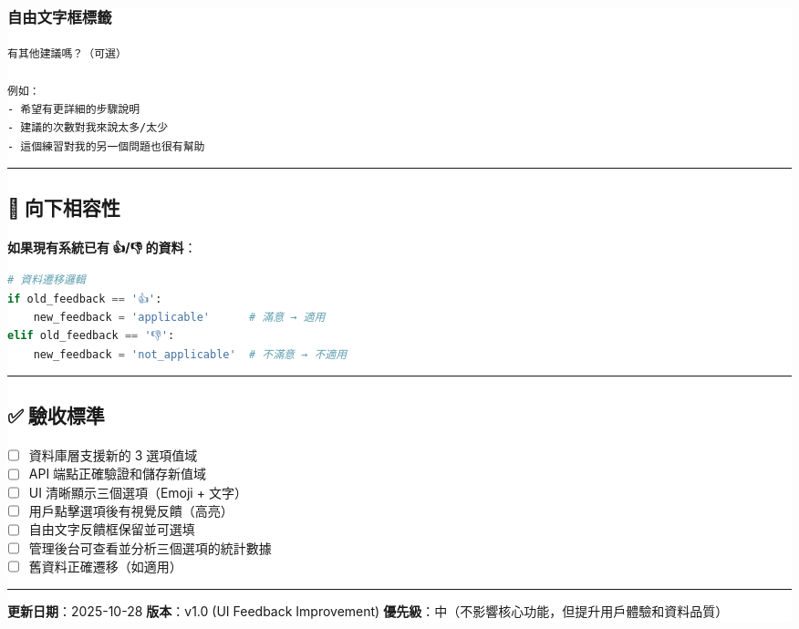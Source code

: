 ### 自由文字框標籤
```
有其他建議嗎？（可選）

例如：
- 希望有更詳細的步驟說明
- 建議的次數對我來說太多/太少
- 這個練習對我的另一個問題也很有幫助
```

---

## 🔄 向下相容性

**如果現有系統已有 👍/👎 的資料**：
```python
# 資料遷移邏輯
if old_feedback == '👍':
    new_feedback = 'applicable'      # 滿意 → 適用
elif old_feedback == '👎':
    new_feedback = 'not_applicable'  # 不滿意 → 不適用
```

---

## ✅ 驗收標準

- [ ] 資料庫層支援新的 3 選項值域
- [ ] API 端點正確驗證和儲存新值域
- [ ] UI 清晰顯示三個選項（Emoji + 文字）
- [ ] 用戶點擊選項後有視覺反饋（高亮）
- [ ] 自由文字反饋框保留並可選填
- [ ] 管理後台可查看並分析三個選項的統計數據
- [ ] 舊資料正確遷移（如適用）

---

**更新日期**：2025-10-28
**版本**：v1.0 (UI Feedback Improvement)
**優先級**：中（不影響核心功能，但提升用戶體驗和資料品質）
